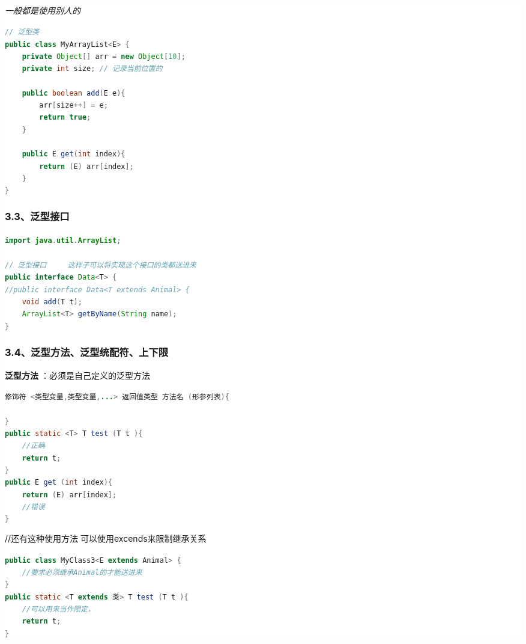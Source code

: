 *一般都是使用别人的*

```Java
// 泛型类
public class MyArrayList<E> {
    private Object[] arr = new Object[10];
    private int size; // 记录当前位置的

    public boolean add(E e){
        arr[size++] = e;
        return true;
    }

    public E get(int index){
        return (E) arr[index];
    }
}
```

### 3.3、泛型接口

```Java
import java.util.ArrayList;

// 泛型接口		这样子可以将实现这个接口的类都送进来
public interface Data<T> {
//public interface Data<T extends Animal> {
    void add(T t);
    ArrayList<T> getByName(String name);
}
```

### 3.4、泛型方法、泛型统配符、上下限

**泛型方法**  ：必须是自己定义的泛型方法

```Java
修饰符 <类型变量,类型变量,...> 返回值类型 方法名 (形参列表){

}
public static <T> T test (T t ){
	//正确
    return t;
}
public E get (int index){
	return (E) arr[index];
	//错误
}
```

//还有这种使用方法  可以使用excends来限制继承关系

```Java
public class MyClass3<E extends Animal> {
	//要求必须继承Animal的才能送进来
}
public static <T extends 类> T test (T t ){
	//可以用来当作限定，
    return t;
}
```
